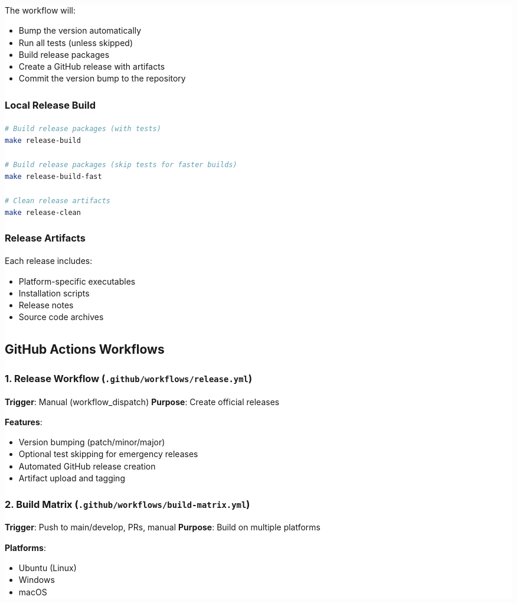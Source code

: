 The workflow will:

- Bump the version automatically
- Run all tests (unless skipped)
- Build release packages
- Create a GitHub release with artifacts
- Commit the version bump to the repository

### Local Release Build

```bash
# Build release packages (with tests)
make release-build

# Build release packages (skip tests for faster builds)
make release-build-fast

# Clean release artifacts
make release-clean
```

### Release Artifacts

Each release includes:

- Platform-specific executables
- Installation scripts
- Release notes
- Source code archives

## GitHub Actions Workflows

### 1. Release Workflow (`.github/workflows/release.yml`)

**Trigger**: Manual (workflow_dispatch)
**Purpose**: Create official releases

**Features**:

- Version bumping (patch/minor/major)
- Optional test skipping for emergency releases
- Automated GitHub release creation
- Artifact upload and tagging

### 2. Build Matrix (`.github/workflows/build-matrix.yml`)

**Trigger**: Push to main/develop, PRs, manual
**Purpose**: Build on multiple platforms

**Platforms**:

- Ubuntu (Linux)
- Windows
- macOS
